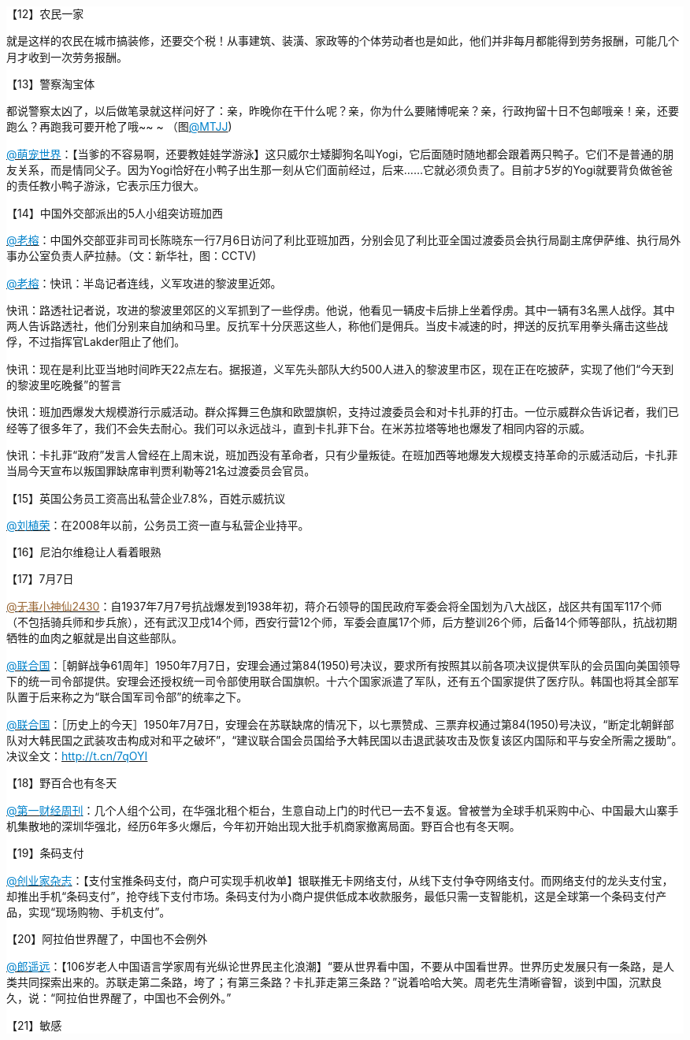 <p>【12】农民一家</p>
<p>就是这样的农民在城市搞装修，还要交个税！从事建筑、装潢、家政等的个体劳动者也是如此，他们并非每月都能得到劳务报酬，可能几个月才收到一次劳务报酬。</p>
<p></p>
<p>【13】警察淘宝体</p>
<p>都说警察太凶了，以后做笔录就这样问好了：亲，昨晚你在干什么呢？亲，你为什么要赌博呢亲？亲，行政拘留十日不包邮哦亲！亲，还要跑么？再跑我可要开枪了哦~~ ~ （图<a href="http://weibo.com/n/MTJJ"><font color="#0082cb">@MTJJ</font></a>) </p>
<p></p>
<p><a href="http://weibo.com/petworld"><font color="#0082cb">@萌宠世界</font></a>：【当爹的不容易啊，还要教娃娃学游泳】这只威尔士矮脚狗名叫Yogi，它后面随时随地都会跟着两只鸭子。它们不是普通的朋友关系，而是情同父子。因为Yogi恰好在小鸭子出生那一刻从它们面前经过，后来……它就必须负责了。目前才5岁的Yogi就要背负做爸爸的责任教小鸭子游泳，它表示压力很大。</p>
<p></p>
<p>【14】中国外交部派出的5人小组突访班加西</p>
<p><a href="http://weibo.com/laorong"><font color="#0082cb">@老榕</font></a>：中国外交部亚非司司长陈晓东一行7月6日访问了利比亚班加西，分别会见了利比亚全国过渡委员会执行局副主席伊萨维、执行局外事办公室负责人萨拉赫。（文：新华社，图：CCTV)</p>
<p></p>
<p><a href="http://weibo.com/laorong"><font color="#0082cb">@老榕</font></a>：快讯：半岛记者连线，义军攻进的黎波里近郊。</p>
<p></p>
<p>快讯：路透社记者说，攻进的黎波里郊区的义军抓到了一些俘虏。他说，他看见一辆皮卡后排上坐着俘虏。其中一辆有3名黑人战俘。其中两人告诉路透社，他们分别来自加纳和马里。反抗军十分厌恶这些人，称他们是佣兵。当皮卡减速的时，押送的反抗军用拳头痛击这些战俘，不过指挥官Lakder阻止了他们。</p>
<p>快讯：现在是利比亚当地时间昨天22点左右。据报道，义军先头部队大约500人进入的黎波里市区，现在正在吃披萨，实现了他们“今天到的黎波里吃晚餐”的誓言</p>
<p>快讯：班加西爆发大规模游行示威活动。群众挥舞三色旗和欧盟旗帜，支持过渡委员会和对卡扎菲的打击。一位示威群众告诉记者，我们已经等了很多年了，我们不会失去耐心。我们可以永远战斗，直到卡扎菲下台。在米苏拉塔等地也爆发了相同内容的示威。</p>
<p></p>
<p>快讯：卡扎菲“政府”发言人曾经在上周末说，班加西没有革命者，只有少量叛徒。在班加西等地爆发大规模支持革命的示威活动后，卡扎菲当局今天宣布以叛国罪缺席审判贾利勒等21名过渡委员会官员。</p>
<p>【15】英国公务员工资高出私营企业7.8%，百姓示威抗议</p>
<p><a href="http://weibo.com/zhirong"><font color="#0082cb">@刘植荣</font></a>：在2008年以前，公务员工资一直与私营企业持平。</p>
<p></p>
<p>【16】尼泊尔维稳让人看着眼熟</p>
<p></p>
<p></p>
<p></p>
<p>【17】7月7日</p>
<p><a href="http://weibo.com/d1866618666"><font color="#996633">@无事小神仙2430</font></a>：自1937年7月7号抗战爆发到1938年初，蒋介石领导的国民政府军委会将全国划为八大战区，战区共有国军117个师（不包括骑兵师和步兵旅），还有武汉卫戍14个师，西安行营12个师，军委会直属17个师，后方整训26个师，后备14个师等部队，抗战初期牺牲的血肉之躯就是出自这些部队。</p>
<p></p>
<p><a href="http://weibo.com/un"><font color="#0082cb">@联合国</font></a>：［朝鲜战争61周年］1950年7月7日，安理会通过第84(1950)号决议，要求所有按照其以前各项决议提供军队的会员国向美国领导下的统一司令部提供。安理会还授权统一司令部使用联合国旗帜。十六个国家派遣了军队，还有五个国家提供了医疗队。韩国也将其全部军队置于后来称之为“联合国军司令部”的统率之下。</p>
<p><a href="http://weibo.com/n/%E8%81%94%E5%90%88%E5%9B%BD"><font color="#0082cb">@联合国</font></a>：［历史上的今天］1950年7月7日，安理会在苏联缺席的情况下，以七票赞成、三票弃权通过第84(1950)号决议，“断定北朝鲜部队对大韩民国之武装攻击构成对和平之破坏”，“建议联合国会员国给予大韩民国以击退武装攻击及恢复该区内国际和平与安全所需之援助”。决议全文：<a href="http://t.cn/7qOYI"><font color="#0082cb">http://t.cn/7qOYI</font></a> </p>
<p></p>
<p>【18】野百合也有冬天</p>
<p><a href="http://weibo.com/cbnweekly"><font color="#0082cb">@第一财经周刊</font></a>：几个人组个公司，在华强北租个柜台，生意自动上门的时代已一去不复返。曾被誉为全球手机采购中心、中国最大山寨手机集散地的深圳华强北，经历6年多火爆后，今年初开始出现大批手机商家撤离局面。野百合也有冬天啊。</p>
<p></p>
<p>【19】条码支付</p>
<p><a href="http://weibo.com/chuangyejia"><font color="#0082cb">@创业家杂志</font></a>：【支付宝推条码支付，商户可实现手机收单】银联推无卡网络支付，从线下支付争夺网络支付。而网络支付的龙头支付宝，却推出手机“条码支付”，抢夺线下支付市场。条码支付为小商户提供低成本收款服务，最低只需一支智能机，这是全球第一个条码支付产品，实现“现场购物、手机支付”。</p>
<p></p>
<p>【20】阿拉伯世界醒了，中国也不会例外</p>
<p><a href="http://weibo.com/1616640831"><font color="#0082cb">@郎遥远</font></a>：【106岁老人中国语言学家周有光纵论世界民主化浪潮】“要从世界看中国，不要从中国看世界。世界历史发展只有一条路，是人类共同探索出来的。苏联走第二条路，垮了；有第三条路？卡扎菲走第三条路？”说着哈哈大笑。周老先生清晰睿智，谈到中国，沉默良久，说：“阿拉伯世界醒了，中国也不会例外。”</p>
<p></p>
<p>【21】敏感</p>